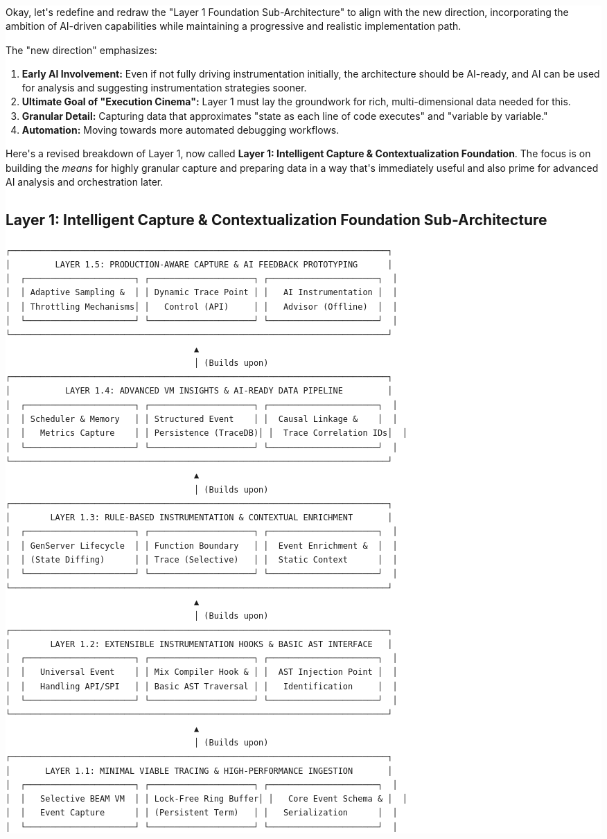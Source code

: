 Okay, let's redefine and redraw the "Layer 1 Foundation Sub-Architecture" to align with the new direction, incorporating the ambition of AI-driven capabilities while maintaining a progressive and realistic implementation path.

The "new direction" emphasizes:

1.  **Early AI Involvement:** Even if not fully driving instrumentation initially, the architecture should be AI-ready, and AI can be used for analysis and suggesting instrumentation strategies sooner.
2.  **Ultimate Goal of "Execution Cinema":** Layer 1 must lay the groundwork for rich, multi-dimensional data needed for this.
3.  **Granular Detail:** Capturing data that approximates "state as each line of code executes" and "variable by variable."
4.  **Automation:** Moving towards more automated debugging workflows.

Here's a revised breakdown of Layer 1, now called **Layer 1: Intelligent Capture & Contextualization Foundation**. The focus is on building the *means* for highly granular capture and preparing data in a way that's immediately useful and also prime for advanced AI analysis and orchestration later.

## Layer 1: Intelligent Capture & Contextualization Foundation Sub-Architecture

```
┌────────────────────────────────────────────────────────────────────────────┐
│         LAYER 1.5: PRODUCTION-AWARE CAPTURE & AI FEEDBACK PROTOTYPING      │
│  ┌──────────────────────┐ ┌─────────────────────┐ ┌──────────────────────┐  │
│  │ Adaptive Sampling &  │ │ Dynamic Trace Point │ │   AI Instrumentation │  │
│  │ Throttling Mechanisms│ │   Control (API)     │ │   Advisor (Offline)  │  │
│  └──────────────────────┘ └─────────────────────┘ └──────────────────────┘  │
└────────────────────────────────────────────────────────────────────────────┘
                                      ▲
                                      │ (Builds upon)
┌────────────────────────────────────────────────────────────────────────────┐
│           LAYER 1.4: ADVANCED VM INSIGHTS & AI-READY DATA PIPELINE         │
│  ┌──────────────────────┐ ┌─────────────────────┐ ┌──────────────────────┐  │
│  │ Scheduler & Memory   │ │ Structured Event    │ │  Causal Linkage &    │  │
│  │   Metrics Capture    │ │ Persistence (TraceDB)│ │  Trace Correlation IDs│  │
│  └──────────────────────┘ └─────────────────────┘ └──────────────────────┘  │
└────────────────────────────────────────────────────────────────────────────┘
                                      ▲
                                      │ (Builds upon)
┌────────────────────────────────────────────────────────────────────────────┐
│        LAYER 1.3: RULE-BASED INSTRUMENTATION & CONTEXTUAL ENRICHMENT       │
│  ┌──────────────────────┐ ┌─────────────────────┐ ┌──────────────────────┐  │
│  │ GenServer Lifecycle  │ │ Function Boundary   │ │  Event Enrichment &  │  │
│  │ (State Diffing)      │ │ Trace (Selective)   │ │  Static Context      │  │
│  └──────────────────────┘ └─────────────────────┘ └──────────────────────┘  │
└────────────────────────────────────────────────────────────────────────────┘
                                      ▲
                                      │ (Builds upon)
┌────────────────────────────────────────────────────────────────────────────┐
│        LAYER 1.2: EXTENSIBLE INSTRUMENTATION HOOKS & BASIC AST INTERFACE   │
│  ┌──────────────────────┐ ┌─────────────────────┐ ┌──────────────────────┐  │
│  │   Universal Event    │ │ Mix Compiler Hook & │ │  AST Injection Point │  │
│  │   Handling API/SPI   │ │ Basic AST Traversal │ │   Identification     │  │
│  └──────────────────────┘ └─────────────────────┘ └──────────────────────┘  │
└────────────────────────────────────────────────────────────────────────────┘
                                      ▲
                                      │ (Builds upon)
┌────────────────────────────────────────────────────────────────────────────┐
│       LAYER 1.1: MINIMAL VIABLE TRACING & HIGH-PERFORMANCE INGESTION       │
│  ┌──────────────────────┐ ┌─────────────────────┐ ┌──────────────────────┐  │
│  │   Selective BEAM VM  │ │ Lock-Free Ring Buffer│ │   Core Event Schema & │  │
│  │   Event Capture      │ │ (Persistent Term)   │ │   Serialization      │  │
│  └──────────────────────┘ └─────────────────────┘ └──────────────────────┘  │
```